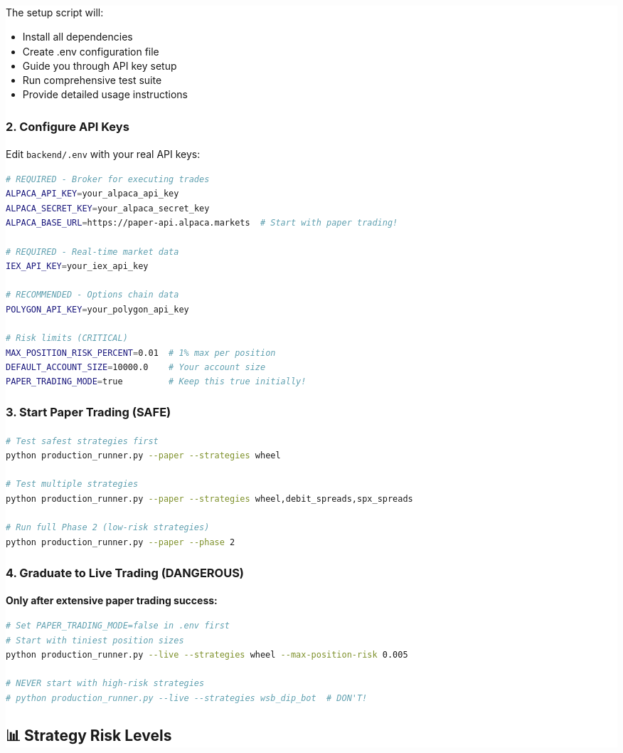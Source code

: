 The setup script will:
- Install all dependencies
- Create .env configuration file
- Guide you through API key setup
- Run comprehensive test suite
- Provide detailed usage instructions

### 2. Configure API Keys
Edit `backend/.env` with your real API keys:

```bash
# REQUIRED - Broker for executing trades
ALPACA_API_KEY=your_alpaca_api_key
ALPACA_SECRET_KEY=your_alpaca_secret_key
ALPACA_BASE_URL=https://paper-api.alpaca.markets  # Start with paper trading!

# REQUIRED - Real-time market data  
IEX_API_KEY=your_iex_api_key

# RECOMMENDED - Options chain data
POLYGON_API_KEY=your_polygon_api_key

# Risk limits (CRITICAL)
MAX_POSITION_RISK_PERCENT=0.01  # 1% max per position
DEFAULT_ACCOUNT_SIZE=10000.0    # Your account size
PAPER_TRADING_MODE=true         # Keep this true initially!
```

### 3. Start Paper Trading (SAFE)
```bash
# Test safest strategies first
python production_runner.py --paper --strategies wheel

# Test multiple strategies
python production_runner.py --paper --strategies wheel,debit_spreads,spx_spreads

# Run full Phase 2 (low-risk strategies)
python production_runner.py --paper --phase 2
```

### 4. Graduate to Live Trading (DANGEROUS)
**Only after extensive paper trading success:**

```bash
# Set PAPER_TRADING_MODE=false in .env first
# Start with tiniest position sizes
python production_runner.py --live --strategies wheel --max-position-risk 0.005

# NEVER start with high-risk strategies
# python production_runner.py --live --strategies wsb_dip_bot  # DON'T!
```

## 📊 Strategy Risk Levels
